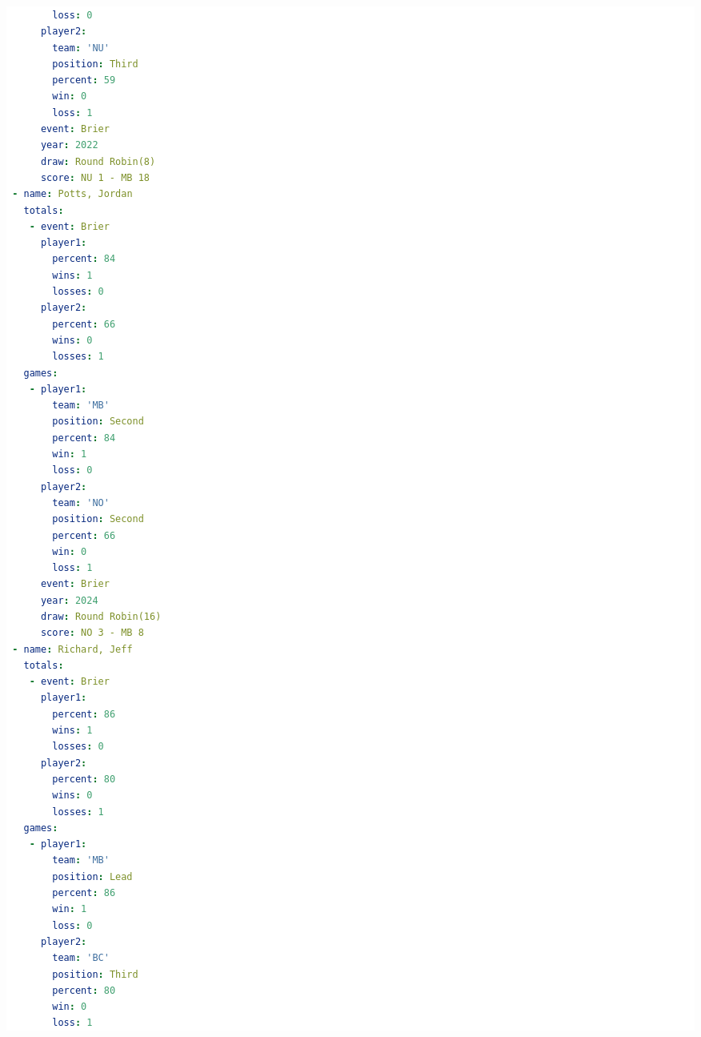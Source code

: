 ```yaml
        loss: 0
      player2:
        team: 'NU'
        position: Third
        percent: 59
        win: 0
        loss: 1
      event: Brier
      year: 2022
      draw: Round Robin(8)
      score: NU 1 - MB 18
 - name: Potts, Jordan
   totals:
    - event: Brier
      player1:
        percent: 84
        wins: 1
        losses: 0
      player2:
        percent: 66
        wins: 0
        losses: 1
   games:
    - player1:
        team: 'MB'
        position: Second
        percent: 84
        win: 1
        loss: 0
      player2:
        team: 'NO'
        position: Second
        percent: 66
        win: 0
        loss: 1
      event: Brier
      year: 2024
      draw: Round Robin(16)
      score: NO 3 - MB 8
 - name: Richard, Jeff
   totals:
    - event: Brier
      player1:
        percent: 86
        wins: 1
        losses: 0
      player2:
        percent: 80
        wins: 0
        losses: 1
   games:
    - player1:
        team: 'MB'
        position: Lead
        percent: 86
        win: 1
        loss: 0
      player2:
        team: 'BC'
        position: Third
        percent: 80
        win: 0
        loss: 1
```